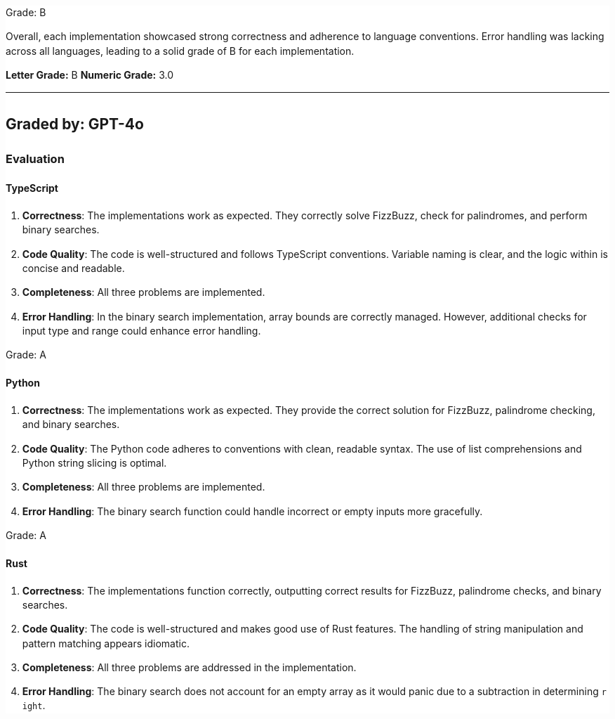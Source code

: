 Grade: B

Overall, each implementation showcased strong correctness and adherence to language conventions. Error handling was lacking across all languages, leading to a solid grade of B for each implementation.

**Letter Grade:** B
**Numeric Grade:** 3.0

---

## Graded by: GPT-4o

### Evaluation

#### TypeScript

1) **Correctness**: The implementations work as expected. They correctly solve FizzBuzz, check for palindromes, and perform binary searches.

2) **Code Quality**: The code is well-structured and follows TypeScript conventions. Variable naming is clear, and the logic within is concise and readable.

3) **Completeness**: All three problems are implemented.

4) **Error Handling**: In the binary search implementation, array bounds are correctly managed. However, additional checks for input type and range could enhance error handling.

Grade: A

#### Python

1) **Correctness**: The implementations work as expected. They provide the correct solution for FizzBuzz, palindrome checking, and binary searches.

2) **Code Quality**: The Python code adheres to conventions with clean, readable syntax. The use of list comprehensions and Python string slicing is optimal.

3) **Completeness**: All three problems are implemented.

4) **Error Handling**: The binary search function could handle incorrect or empty inputs more gracefully.

Grade: A

#### Rust

1) **Correctness**: The implementations function correctly, outputting correct results for FizzBuzz, palindrome checks, and binary searches.

2) **Code Quality**: The code is well-structured and makes good use of Rust features. The handling of string manipulation and pattern matching appears idiomatic.

3) **Completeness**: All three problems are addressed in the implementation.

4) **Error Handling**: The binary search does not account for an empty array as it would panic due to a subtraction in determining `right`.
